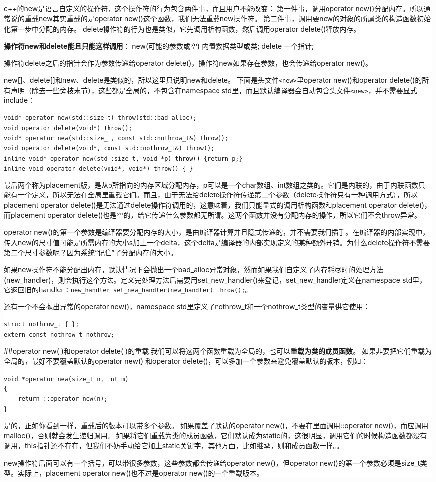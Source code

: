 c++的new是语言自定义的操作符，这个操作符的行为包含两件事，而且用户不能改变：
第一件事，调用operator new()分配内存。所以通常说的重载new其实重载的是operator new()这个函数，我们无法重载new操作符。
第二件事，调用要new的对象的所属类的构造函数初始化第一步中分配的内存。
delete操作符的行为也是类似，它先调用析构函数，然后调用operator delete()释放内存。

**操作符new和delete能且只能这样调用**：
new(可能的参数或空) 内置数据类型或类;
delete 一个指针;

操作符delete之后的指针会作为参数传递给operator delete()，操作符new如果存在参数，也会传递给operator new()。

new[]、delete[]和new、delete是类似的，所以这里只说明new和delete。
下面是头文件`<new>`里operator new()和operator delete()的所有声明（除去一些旁枝末节），这些都是全局的，不包含在namespace std里，而且默认编译器会自动包含头文件`<new>`，并不需要显式include：
```
void* operator new(std::size_t) throw(std::bad_alloc);
void operator delete(void*) throw();
void* operator new(std::size_t, const std::nothrow_t&) throw();
void operator delete(void*, const std::nothrow_t&) throw();
inline void* operator new(std::size_t, void *p) throw() {return p;}
inline void operator delete(void*, void*) throw() { }
```
最后两个称为placement版，是从p所指向的内存区域分配内存，p可以是一个char数组、int数组之类的。它们是内联的，由于内联函数只能有一个定义，所以无法在全局里重载它们。而且，由于无法给delete操作符传递第二个参数（delete操作符只有一种调用方式），所以placement operator delete()是无法通过delete操作符调用的，这意味着，我们只能显式的调用析构函数和placement operator delete()，而placement operator delete()也是空的，给它传递什么参数都无所谓。这两个函数并没有分配内存的操作，所以它们不会throw异常。

operator new()的第一个参数是编译器要分配内存的大小，是由编译器计算并且隐式传递的，并不需要我们插手。在编译器的内部实现中，传入new的尺寸值可能是所需内存的大小s加上一个delta，这个delta是编译器的内部实现定义的某种额外开销。为什么delete操作符不需要第二个尺寸参数呢？因为系统“记住”了分配内存的大小。

如果new操作符不能分配出内存，默认情况下会抛出一个bad_alloc异常对象，然而如果我们自定义了内存耗尽时的处理方法(new_handler)，则会执行这个方法。定义完处理方法后需要用set_new_handler()来登记，set_new_handler定义在namespace std里，它返回旧的handler：`new_handler set_new_handler(new_handler) throw();`。

还有一个不会抛出异常的operator new()，namespace std里定义了nothrow_t和一个nothrow_t类型的变量供它使用：

	struct nothrow_t { };
	extern const nothrow_t nothrow;

##operator new( )和operator delete( )的重载
我们可以将这两个函数重载为全局的，也可以**重载为类的成员函数**。
如果非要把它们重载为全局的，最好不要覆盖默认的operator new() 和operator delete()，可以多加一个参数来避免覆盖默认的版本，例如：
```
void *operator new(size_t n, int m)
{
	return ::operator new(n);
}
```
是的，正如你看到一样，重载后的版本可以带多个参数。
如果覆盖了默认的operator new()，不要在里面调用::operator new()，而应调用malloc()，否则就会发生递归调用。
如果将它们重载为类的成员函数，它们默认成为static的，这很明显，调用它们的时候构造函数都没有调用，this指针还不存在，但我们不妨手动给它加上static关键字，其他方面，比如继承，则和成员函数一样。。

new操作符后面可以有一个括号，可以带很多参数，这些参数都会传递给operator new()，但operator new()的第一个参数必须是size_t类型。实际上，placement operator new()也不过是operator new()的一个重载版本。
